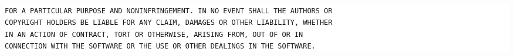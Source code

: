 ```
FOR A PARTICULAR PURPOSE AND NONINFRINGEMENT. IN NO EVENT SHALL THE AUTHORS OR
COPYRIGHT HOLDERS BE LIABLE FOR ANY CLAIM, DAMAGES OR OTHER LIABILITY, WHETHER
IN AN ACTION OF CONTRACT, TORT OR OTHERWISE, ARISING FROM, OUT OF OR IN
CONNECTION WITH THE SOFTWARE OR THE USE OR OTHER DEALINGS IN THE SOFTWARE.
```
